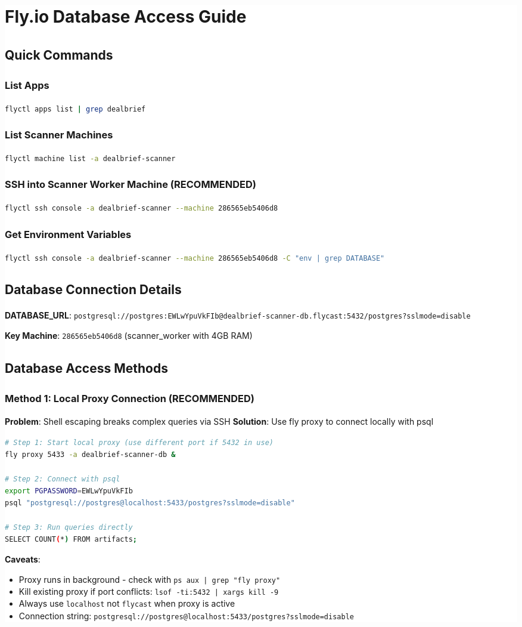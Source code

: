 # Fly.io Database Access Guide

## Quick Commands

### List Apps
```bash
flyctl apps list | grep dealbrief
```

### List Scanner Machines
```bash
flyctl machine list -a dealbrief-scanner
```

### SSH into Scanner Worker Machine (RECOMMENDED)
```bash
flyctl ssh console -a dealbrief-scanner --machine 286565eb5406d8
```

### Get Environment Variables
```bash
flyctl ssh console -a dealbrief-scanner --machine 286565eb5406d8 -C "env | grep DATABASE"
```

## Database Connection Details

**DATABASE_URL**: `postgresql://postgres:EWLwYpuVkFIb@dealbrief-scanner-db.flycast:5432/postgres?sslmode=disable`

**Key Machine**: `286565eb5406d8` (scanner_worker with 4GB RAM)

## Database Access Methods

### Method 1: Local Proxy Connection (RECOMMENDED)
**Problem**: Shell escaping breaks complex queries via SSH
**Solution**: Use fly proxy to connect locally with psql

```bash
# Step 1: Start local proxy (use different port if 5432 in use)
fly proxy 5433 -a dealbrief-scanner-db &

# Step 2: Connect with psql
export PGPASSWORD=EWLwYpuVkFIb
psql "postgresql://postgres@localhost:5433/postgres?sslmode=disable"

# Step 3: Run queries directly
SELECT COUNT(*) FROM artifacts;
```

**Caveats**:
- Proxy runs in background - check with `ps aux | grep "fly proxy"`
- Kill existing proxy if port conflicts: `lsof -ti:5432 | xargs kill -9`
- Always use `localhost` not `flycast` when proxy is active
- Connection string: `postgresql://postgres@localhost:5433/postgres?sslmode=disable`
